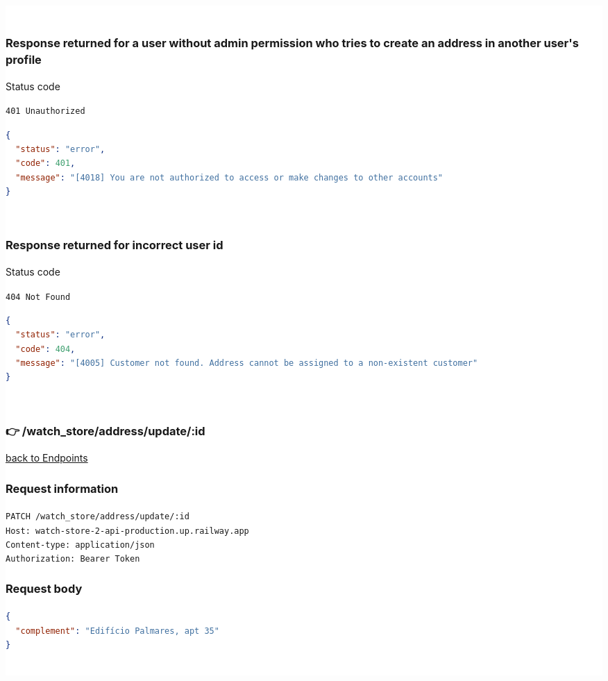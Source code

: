 <br>

<h3>Response returned for a user without admin permission who tries to create an address in another user's profile</h3>

Status code

```
401 Unauthorized
```

```json
{
  "status": "error",
  "code": 401,
  "message": "[4018] You are not authorized to access or make changes to other accounts"
}
```

<br>

<h3>Response returned for incorrect user id</h3>

Status code

```
404 Not Found
```

```json
{
  "status": "error",
  "code": 404,
  "message": "[4005] Customer not found. Address cannot be assigned to a non-existent customer"
}
```

<br>

<h3>👉 /watch_store/address/update/:id</h3>

[back to Endpoints](#4---endpoints)

<h3>Request information</h3>

```
PATCH /watch_store/address/update/:id
Host: watch-store-2-api-production.up.railway.app
Content-type: application/json
Authorization: Bearer Token
```

<h3>Request body</h3>

```json
{
  "complement": "Edifício Palmares, apt 35"
}
```

<br>
